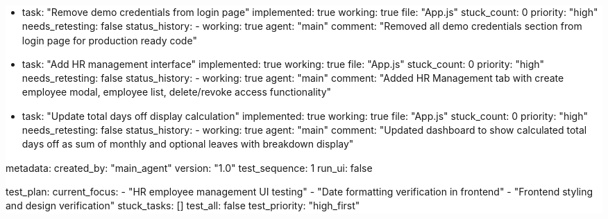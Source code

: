   - task: "Remove demo credentials from login page"
    implemented: true
    working: true
    file: "App.js"
    stuck_count: 0
    priority: "high"
    needs_retesting: false
    status_history:
        - working: true
          agent: "main"
          comment: "Removed all demo credentials section from login page for production ready code"

  - task: "Add HR management interface"
    implemented: true
    working: true
    file: "App.js"
    stuck_count: 0
    priority: "high"
    needs_retesting: false
    status_history:
        - working: true
          agent: "main"
          comment: "Added HR Management tab with create employee modal, employee list, delete/revoke access functionality"

  - task: "Update total days off display calculation"
    implemented: true
    working: true
    file: "App.js"
    stuck_count: 0
    priority: "high"
    needs_retesting: false
    status_history:
        - working: true
          agent: "main"
          comment: "Updated dashboard to show calculated total days off as sum of monthly and optional leaves with breakdown display"

metadata:
  created_by: "main_agent"
  version: "1.0"
  test_sequence: 1
  run_ui: false

test_plan:
  current_focus:
    - "HR employee management UI testing"
    - "Date formatting verification in frontend"
    - "Frontend styling and design verification"
  stuck_tasks: []
  test_all: false
  test_priority: "high_first"
